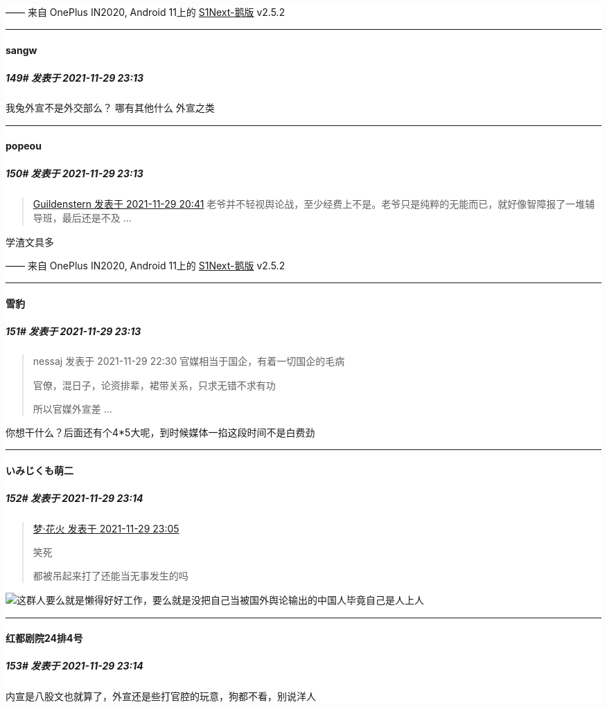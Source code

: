 —— 来自 OnePlus IN2020, Android 11上的 [S1Next-鹅版](https://github.com/ykrank/S1-Next/releases) v2.5.2

*****

####  sangw  
##### 149#       发表于 2021-11-29 23:13

我兔外宣不是外交部么？
哪有其他什么 外宣之类

*****

####  popeou  
##### 150#       发表于 2021-11-29 23:13

<blockquote><a href="httphttps://bbs.saraba1st.com/2b/forum.php?mod=redirect&amp;goto=findpost&amp;pid=53749123&amp;ptid=2040016" target="_blank">Guildenstern 发表于 2021-11-29 20:41</a>
老爷并不轻视舆论战，至少经费上不是。老爷只是纯粹的无能而已，就好像智障报了一堆辅导班，最后还是不及 ...</blockquote>
学渣文具多

—— 来自 OnePlus IN2020, Android 11上的 [S1Next-鹅版](https://github.com/ykrank/S1-Next/releases) v2.5.2



*****

####  雪豹  
##### 151#       发表于 2021-11-29 23:13

<blockquote>nessaj 发表于 2021-11-29 22:30
官媒相当于国企，有着一切国企的毛病

官僚，混日子，论资排辈，裙带关系，只求无错不求有功

所以官媒外宣差 ...</blockquote>
你想干什么？后面还有个4*5大呢，到时候媒体一掐这段时间不是白费劲

*****

####  いみじくも萌二  
##### 152#       发表于 2021-11-29 23:14

<blockquote><a href="httphttps://bbs.saraba1st.com/2b/forum.php?mod=redirect&amp;goto=findpost&amp;pid=53750924&amp;ptid=2040016" target="_blank">梦·花火 发表于 2021-11-29 23:05</a>

笑死

都被吊起来打了还能当无事发生的吗</blockquote>
<img src="https://static.saraba1st.com/image/smiley/face2017/166.png" referrerpolicy="no-referrer">这群人要么就是懒得好好工作，要么就是没把自己当被国外舆论输出的中国人毕竟自己是人上人

*****

####  红都剧院24排4号  
##### 153#       发表于 2021-11-29 23:14

内宣是八股文也就算了，外宣还是些打官腔的玩意，狗都不看，别说洋人
